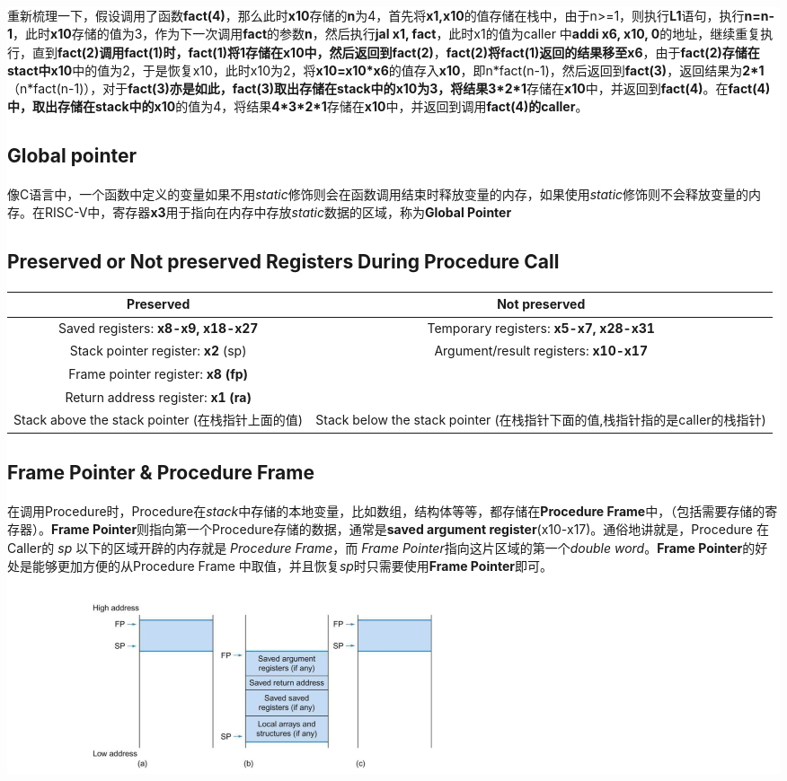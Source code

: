 重新梳理一下，假设调用了函数**fact(4)**，那么此时**x10**存储的**n**为4，首先将**x1,x10**的值存储在栈中，由于n>=1，则执行**L1**语句，执行**n=n-1**，此时**x10**存储的值为3，作为下一次调用**fact**的参数**n**，然后执行**jal x1, fact**，此时x1的值为caller 中**addi x6, x10, 0**的地址，继续重复执行，直到**fact(2)**调用**fact(1)**时，**fact(1)**将1存储在**x10**中，然后返回到**fact(2)**，**fact(2)**将**fact(1)**返回的结果移至**x6**，由于**fact(2)**存储在stact中**x10**中的值为2，于是恢复x10，此时x10为2，将**x10=x10*x6**的值存入**x10**，即n\*fact(n-1)，然后返回到**fact(3)**，返回结果为**2\*1**（n\*fact(n-1)），对于**fact(3)**亦是如此，**fact(3)**取出存储在stack中的**x10**为3，将结果**3\*2\*1**存储在**x10**中，并返回到**fact(4)**。在**fact(4)**中，取出存储在stack中的**x10**的值为4，将结果**4\*3\*2\*1**存储在**x10**中，并返回到调用**fact(4)**的**caller**。

## Global pointer

像C语言中，一个函数中定义的变量如果不用*static*修饰则会在函数调用结束时释放变量的内存，如果使用*static*修饰则不会释放变量的内存。在RISC-V中，寄存器**x3**用于指向在内存中存放*static*数据的区域，称为**Global Pointer**

## Preserved or Not preserved Registers During Procedure Call

|                    Preserved                     |                        Not preserved                         |
| :----------------------------------------------: | :----------------------------------------------------------: |
|       Saved registers: **x8-x9, x18-x27**        |           Temporary registers: **x5-x7, x28-x31**            |
|       Stack pointer register: **x2** (sp)        |            Argument/result registers: **x10-x17**            |
|       Frame pointer register: **x8 (fp)**        |                                                              |
|       Return address register: **x1 (ra)**       |                                                              |
| Stack above the stack pointer (在栈指针上面的值) | Stack below the stack pointer (在栈指针下面的值,栈指针指的是caller的栈指针) |

## Frame Pointer & Procedure Frame

在调用Procedure时，Procedure在*stack*中存储的本地变量，比如数组，结构体等等，都存储在**Procedure Frame**中，（包括需要存储的寄存器）。**Frame Pointer**则指向第一个Procedure存储的数据，通常是**saved argument register**(x10-x17)。通俗地讲就是，Procedure 在Caller的 *sp* 以下的区域开辟的内存就是 *Procedure Frame*，而 *Frame Pointer*指向这片区域的第一个*double word*。**Frame Pointer**的好处是能够更加方便的从Procedure Frame 中取值，并且恢复*sp*时只需要使用**Frame Pointer**即可。

<img src="img\fp_sp.PNG" style="zoom: 50%;" />
